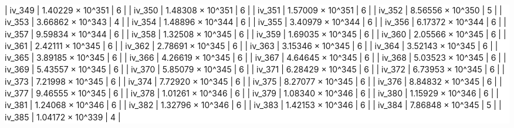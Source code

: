 | iv_349 | 1.40229 × 10^351 | 6 |
| iv_350 | 1.48308 × 10^351 | 6 |
| iv_351 | 1.57009 × 10^351 | 6 |
| iv_352 | 8.56556 × 10^350 | 5 |
| iv_353 | 3.66862 × 10^343 | 4 |
| iv_354 | 1.48896 × 10^344 | 6 |
| iv_355 | 3.40979 × 10^344 | 6 |
| iv_356 | 6.17372 × 10^344 | 6 |
| iv_357 | 9.59834 × 10^344 | 6 |
| iv_358 | 1.32508 × 10^345 | 6 |
| iv_359 | 1.69035 × 10^345 | 6 |
| iv_360 | 2.05566 × 10^345 | 6 |
| iv_361 | 2.42111 × 10^345 | 6 |
| iv_362 | 2.78691 × 10^345 | 6 |
| iv_363 | 3.15346 × 10^345 | 6 |
| iv_364 | 3.52143 × 10^345 | 6 |
| iv_365 | 3.89185 × 10^345 | 6 |
| iv_366 | 4.26619 × 10^345 | 6 |
| iv_367 | 4.64645 × 10^345 | 6 |
| iv_368 | 5.03523 × 10^345 | 6 |
| iv_369 | 5.43557 × 10^345 | 6 |
| iv_370 | 5.85079 × 10^345 | 6 |
| iv_371 | 6.28429 × 10^345 | 6 |
| iv_372 | 6.73953 × 10^345 | 6 |
| iv_373 | 7.21998 × 10^345 | 6 |
| iv_374 | 7.72920 × 10^345 | 6 |
| iv_375 | 8.27077 × 10^345 | 6 |
| iv_376 | 8.84832 × 10^345 | 6 |
| iv_377 | 9.46555 × 10^345 | 6 |
| iv_378 | 1.01261 × 10^346 | 6 |
| iv_379 | 1.08340 × 10^346 | 6 |
| iv_380 | 1.15929 × 10^346 | 6 |
| iv_381 | 1.24068 × 10^346 | 6 |
| iv_382 | 1.32796 × 10^346 | 6 |
| iv_383 | 1.42153 × 10^346 | 6 |
| iv_384 | 7.86848 × 10^345 | 5 |
| iv_385 | 1.04172 × 10^339 | 4 |